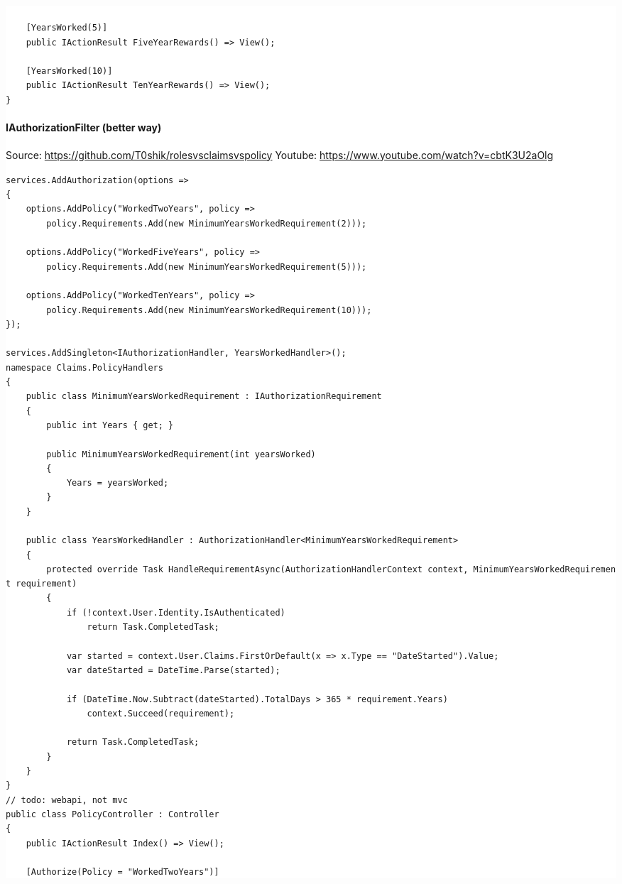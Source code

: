 ```

    [YearsWorked(5)]
    public IActionResult FiveYearRewards() => View();

    [YearsWorked(10)]
    public IActionResult TenYearRewards() => View();
}
```

#### IAuthorizationFilter (better way)

Source: https://github.com/T0shik/rolesvsclaimsvspolicy Youtube: https://www.youtube.com/watch?v=cbtK3U2aOlg

```
services.AddAuthorization(options =>
{
    options.AddPolicy("WorkedTwoYears", policy =>
        policy.Requirements.Add(new MinimumYearsWorkedRequirement(2)));

    options.AddPolicy("WorkedFiveYears", policy =>
        policy.Requirements.Add(new MinimumYearsWorkedRequirement(5)));

    options.AddPolicy("WorkedTenYears", policy =>
        policy.Requirements.Add(new MinimumYearsWorkedRequirement(10)));
});

services.AddSingleton<IAuthorizationHandler, YearsWorkedHandler>();
namespace Claims.PolicyHandlers
{
    public class MinimumYearsWorkedRequirement : IAuthorizationRequirement
    {
        public int Years { get; }

        public MinimumYearsWorkedRequirement(int yearsWorked)
        {
            Years = yearsWorked;
        }
    }

    public class YearsWorkedHandler : AuthorizationHandler<MinimumYearsWorkedRequirement>
    {
        protected override Task HandleRequirementAsync(AuthorizationHandlerContext context, MinimumYearsWorkedRequirement requirement)
        {
            if (!context.User.Identity.IsAuthenticated)
                return Task.CompletedTask;

            var started = context.User.Claims.FirstOrDefault(x => x.Type == "DateStarted").Value;
            var dateStarted = DateTime.Parse(started);

            if (DateTime.Now.Subtract(dateStarted).TotalDays > 365 * requirement.Years)
                context.Succeed(requirement);

            return Task.CompletedTask;
        }
    }
}
// todo: webapi, not mvc
public class PolicyController : Controller
{
    public IActionResult Index() => View();

    [Authorize(Policy = "WorkedTwoYears")]
```